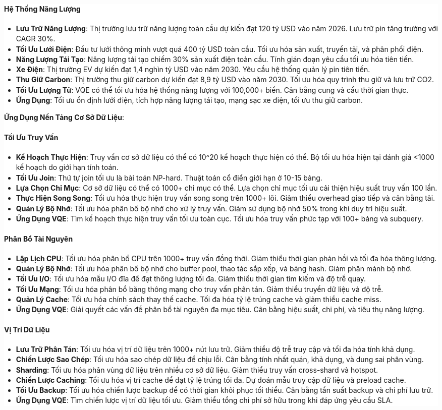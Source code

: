 #### **Hệ Thống Năng Lượng**
- **Lưu Trữ Năng Lượng**: Thị trường lưu trữ năng lượng toàn cầu dự kiến đạt 120 tỷ USD vào năm 2026. Lưu trữ pin tăng trưởng với CAGR 30%.
- **Tối Ưu Lưới Điện**: Đầu tư lưới thông minh vượt quá 400 tỷ USD toàn cầu. Tối ưu hóa sản xuất, truyền tải, và phân phối điện.
- **Năng Lượng Tái Tạo**: Năng lượng tái tạo chiếm 30% sản xuất điện toàn cầu. Tính gián đoạn yêu cầu tối ưu hóa tiên tiến.
- **Xe Điện**: Thị trường EV dự kiến đạt 1,4 nghìn tỷ USD vào năm 2030. Yêu cầu hệ thống quản lý pin tiên tiến.
- **Thu Giữ Carbon**: Thị trường thu giữ carbon dự kiến đạt 8,9 tỷ USD vào năm 2030. Tối ưu hóa quy trình thu giữ và lưu trữ CO2.
- **Tối Ưu Lượng Tử**: VQE có thể tối ưu hóa hệ thống năng lượng với 100,000+ biến. Cân bằng cung và cầu thời gian thực.
- **Ứng Dụng**: Tối ưu ổn định lưới điện, tích hợp năng lượng tái tạo, mạng sạc xe điện, tối ưu thu giữ carbon.

**Ứng Dụng Nền Tảng Cơ Sở Dữ Liệu**:

#### **Tối Ưu Truy Vấn**
- **Kế Hoạch Thực Hiện**: Truy vấn cơ sở dữ liệu có thể có 10^20 kế hoạch thực hiện có thể. Bộ tối ưu hóa hiện tại đánh giá <1000 kế hoạch do giới hạn tính toán.
- **Tối Ưu Join**: Thứ tự join tối ưu là bài toán NP-hard. Thuật toán cổ điển giới hạn ở 10-15 bảng.
- **Lựa Chọn Chỉ Mục**: Cơ sở dữ liệu có thể có 1000+ chỉ mục có thể. Lựa chọn chỉ mục tối ưu cải thiện hiệu suất truy vấn 100 lần.
- **Thực Hiện Song Song**: Tối ưu hóa thực hiện truy vấn song song trên 1000+ lõi. Giảm thiểu overhead giao tiếp và cân bằng tải.
- **Quản Lý Bộ Nhớ**: Tối ưu hóa phân bổ bộ nhớ cho xử lý truy vấn. Giảm sử dụng bộ nhớ 50% trong khi duy trì hiệu suất.
- **Ứng Dụng VQE**: Tìm kế hoạch thực hiện truy vấn tối ưu toàn cục. Tối ưu hóa truy vấn phức tạp với 100+ bảng và subquery.

#### **Phân Bổ Tài Nguyên**
- **Lập Lịch CPU**: Tối ưu hóa phân bổ CPU trên 1000+ truy vấn đồng thời. Giảm thiểu thời gian phản hồi và tối đa hóa thông lượng.
- **Quản Lý Bộ Nhớ**: Tối ưu hóa phân bổ bộ nhớ cho buffer pool, thao tác sắp xếp, và bảng hash. Giảm phân mảnh bộ nhớ.
- **Tối Ưu I/O**: Tối ưu hóa mẫu I/O đĩa để đạt thông lượng tối đa. Giảm thiểu thời gian tìm kiếm và độ trễ quay.
- **Tối Ưu Mạng**: Tối ưu hóa phân bổ băng thông mạng cho truy vấn phân tán. Giảm thiểu truyền dữ liệu và độ trễ.
- **Quản Lý Cache**: Tối ưu hóa chính sách thay thế cache. Tối đa hóa tỷ lệ trúng cache và giảm thiểu cache miss.
- **Ứng Dụng VQE**: Giải quyết các vấn đề phân bổ tài nguyên đa mục tiêu. Cân bằng hiệu suất, chi phí, và tiêu thụ năng lượng.

#### **Vị Trí Dữ Liệu**
- **Lưu Trữ Phân Tán**: Tối ưu hóa vị trí dữ liệu trên 1000+ nút lưu trữ. Giảm thiểu độ trễ truy cập và tối đa hóa tính khả dụng.
- **Chiến Lược Sao Chép**: Tối ưu hóa sao chép dữ liệu để chịu lỗi. Cân bằng tính nhất quán, khả dụng, và dung sai phân vùng.
- **Sharding**: Tối ưu hóa phân vùng dữ liệu trên nhiều cơ sở dữ liệu. Giảm thiểu truy vấn cross-shard và hotspot.
- **Chiến Lược Caching**: Tối ưu hóa vị trí cache để đạt tỷ lệ trúng tối đa. Dự đoán mẫu truy cập dữ liệu và preload cache.
- **Tối Ưu Backup**: Tối ưu hóa chiến lược backup để có thời gian khôi phục tối thiểu. Cân bằng tần suất backup và chi phí lưu trữ.
- **Ứng Dụng VQE**: Tìm chiến lược vị trí dữ liệu tối ưu. Giảm thiểu tổng chi phí sở hữu trong khi đáp ứng yêu cầu SLA.

